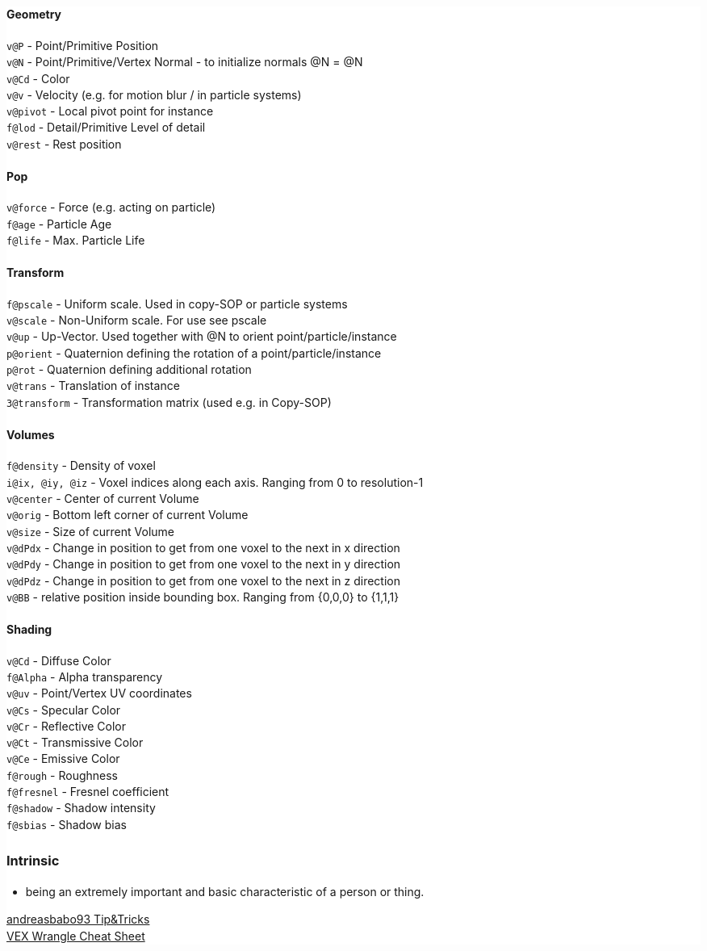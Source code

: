 #### Geometry  
`v@P` - Point/Primitive Position  
`v@N` - Point/Primitive/Vertex Normal - to initialize normals @N = @N  
`v@Cd` - Color   
`v@v` - Velocity (e.g. for motion blur / in particle systems)  
`v@pivot` - Local pivot point for instance  
`f@lod` - Detail/Primitive Level of detail  
`v@rest` - Rest position  
#### Pop  
`v@force` - Force (e.g. acting on particle)  
`f@age` - Particle Age  
`f@life` - Max. Particle Life  

#### Transform
`f@pscale` - Uniform scale. Used in copy-SOP or particle systems  
`v@scale` - Non-Uniform scale. For use see pscale  
`v@up` - Up-Vector. Used together with @N to orient point/particle/instance    
`p@orient` - Quaternion defining the rotation of a point/particle/instance  
`p@rot` - Quaternion defining additional rotation  
`v@trans` - Translation of instance  
`3@transform` - Transformation matrix (used e.g. in Copy-SOP)  

#### Volumes
`f@density` - Density of voxel  
`i@ix, @iy, @iz` - Voxel indices along each axis. Ranging from 0 to resolution-1  
`v@center` - Center of current Volume  
`v@orig` - Bottom left corner of current Volume  
`v@size` - Size of current Volume  
`v@dPdx` - Change in position to get from one voxel to the next in x direction  
`v@dPdy` - Change in position to get from one voxel to the next in y direction  
`v@dPdz` - Change in position to get from one voxel to the next in z direction  
`v@BB` - relative position inside bounding box. Ranging from {0,0,0} to {1,1,1}  

#### Shading
`v@Cd` - Diffuse Color  
`f@Alpha` - Alpha transparency  
`v@uv` - Point/Vertex UV coordinates  
`v@Cs` - Specular Color  
`v@Cr` - Reflective Color  
`v@Ct` - Transmissive Color  
`v@Ce` - Emissive Color  
`f@rough` - Roughness  
`f@fresnel` - Fresnel coefficient  
`f@shadow` - Shadow intensity  
`f@sbias` - Shadow bias  



### Intrinsic
- being an extremely important and basic characteristic of a person or thing.  


[andreasbabo93 Tip&Tricks](https://andreasbabo93.wixsite.com/sbabovfx/useful-vex-and-expressions   )     
[VEX Wrangle Cheat Sheet](http://mrkunz.com/blog/08_22_2018_VEX_Wrangle_Cheat_Sheet.html)     
